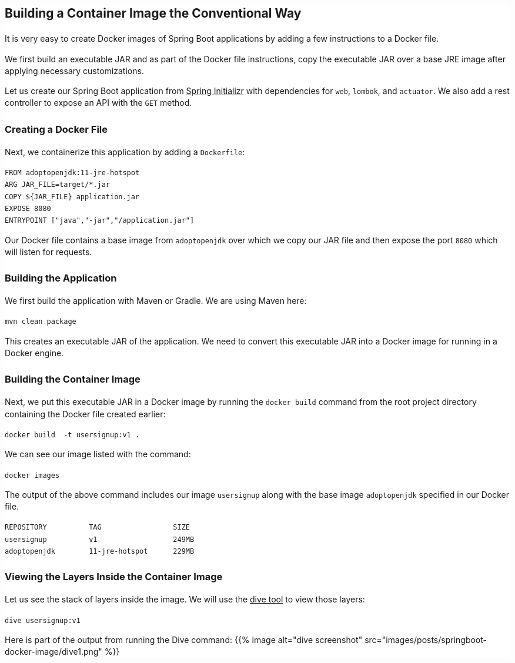 
## Building a Container Image the Conventional Way

It is very easy to create Docker images of Spring Boot applications by adding a few instructions to a Docker file. 

We first build an executable JAR and as part of the Docker file instructions, copy the executable JAR over a base JRE image after applying necessary customizations.

Let us create our Spring Boot application from [Spring Initializr](https://start.spring.io/#!type=maven-project&language=java&platformVersion=2.3.3.RELEASE&packaging=jar&jvmVersion=11&groupId=io.pratik.users&artifactId=usersignup&name=usersignup&description=Demo%20project%20for%20Spring%20Boot%20Container&packageName=io.pratik.users&dependencies=web,actuator,lombok) with dependencies for `web`, `lombok`, and `actuator`. We also add a rest controller to expose an API with the `GET` method. 

### Creating a Docker File
Next, we containerize this application by adding a `Dockerfile`:
```text
FROM adoptopenjdk:11-jre-hotspot
ARG JAR_FILE=target/*.jar
COPY ${JAR_FILE} application.jar
EXPOSE 8080
ENTRYPOINT ["java","-jar","/application.jar"]
```
Our Docker file contains a base image from `adoptopenjdk` over which we copy our JAR file and then expose the port `8080` which will listen for requests.

### Building the Application
We first build the application with Maven or Gradle. We are using Maven here:
```shell
mvn clean package
```
This creates an executable JAR of the application. We need to convert this executable JAR into a Docker image for running in a Docker engine.

### Building the Container Image
Next, we put this executable JAR in a Docker image by running the `docker build` command from the root project directory containing the Docker file created earlier:
```shell
docker build  -t usersignup:v1 .
```
We can see our image listed with the command:
```text
docker images 
```
The output of the above command includes our image `usersignup` along with the base image `adoptopenjdk` specified in our Docker file.
```shell
REPOSITORY          TAG                 SIZE
usersignup          v1                  249MB
adoptopenjdk        11-jre-hotspot      229MB
```
### Viewing the Layers Inside the Container Image
Let us see the stack of layers inside the image. We will use the [dive tool](https://github.com/wagoodman/dive) to view those layers: 
```text
dive usersignup:v1
```
Here is part of the output from running the Dive command:
 {{% image alt="dive screenshot" src="images/posts/springboot-docker-image/dive1.png" %}}
